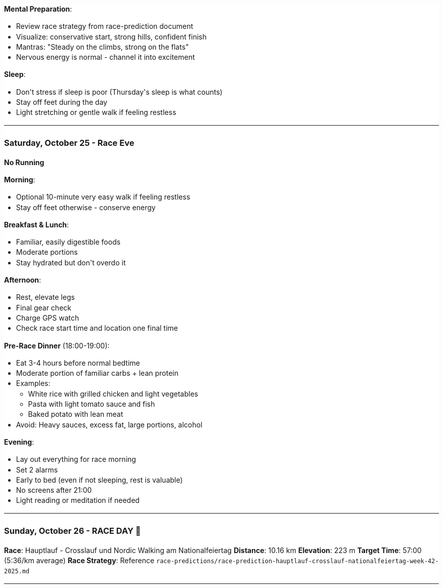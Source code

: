 **Mental Preparation**:
- Review race strategy from race-prediction document
- Visualize: conservative start, strong hills, confident finish
- Mantras: "Steady on the climbs, strong on the flats"
- Nervous energy is normal - channel it into excitement

**Sleep**:
- Don't stress if sleep is poor (Thursday's sleep is what counts)
- Stay off feet during the day
- Light stretching or gentle walk if feeling restless

---

### Saturday, October 25 - Race Eve
**No Running**

**Morning**:
- Optional 10-minute very easy walk if feeling restless
- Stay off feet otherwise - conserve energy

**Breakfast & Lunch**:
- Familiar, easily digestible foods
- Moderate portions
- Stay hydrated but don't overdo it

**Afternoon**:
- Rest, elevate legs
- Final gear check
- Charge GPS watch
- Check race start time and location one final time

**Pre-Race Dinner** (18:00-19:00):
- Eat 3-4 hours before normal bedtime
- Moderate portion of familiar carbs + lean protein
- Examples:
  - White rice with grilled chicken and light vegetables
  - Pasta with light tomato sauce and fish
  - Baked potato with lean meat
- Avoid: Heavy sauces, excess fat, large portions, alcohol

**Evening**:
- Lay out everything for race morning
- Set 2 alarms
- Early to bed (even if not sleeping, rest is valuable)
- No screens after 21:00
- Light reading or meditation if needed

---

### Sunday, October 26 - RACE DAY 🏁

**Race**: Hauptlauf - Crosslauf und Nordic Walking am Nationalfeiertag
**Distance**: 10.16 km
**Elevation**: 223 m
**Target Time**: 57:00 (5:36/km average)
**Race Strategy**: Reference `race-predictions/race-prediction-hauptlauf-crosslauf-nationalfeiertag-week-42-2025.md`

---